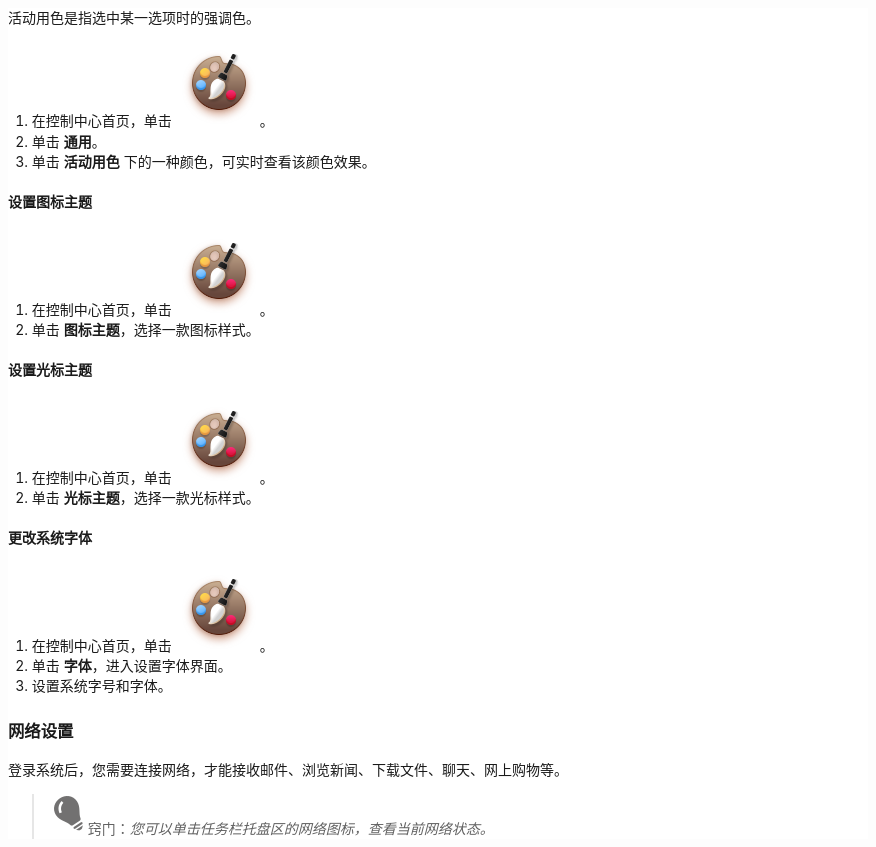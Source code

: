 活动用色是指选中某一选项时的强调色。

1. 在控制中心首页，单击 ![personalization_normal](./figures/icon105-o.svg)。
2. 单击 **通用**。
3. 单击 **活动用色** 下的一种颜色，可实时查看该颜色效果。

#### 设置图标主题

1. 在控制中心首页，单击 ![personalization_normal](./figures/icon105-o.svg)。
2. 单击 **图标主题**，选择一款图标样式。

#### 设置光标主题

1. 在控制中心首页，单击 ![personalization_normal](./figures/icon105-o.svg)。
2. 单击 **光标主题**，选择一款光标样式。

#### 更改系统字体

1. 在控制中心首页，单击 ![personalization_normal](./figures/icon105-o.svg)。
2. 单击 **字体**，进入设置字体界面。
3. 设置系统字号和字体。

### 网络设置

登录系统后，您需要连接网络，才能接收邮件、浏览新闻、下载文件、聊天、网上购物等。

> ![tips](./figures/icon125-o.svg)窍门：*您可以单击任务栏托盘区的网络图标，查看当前网络状态。*
